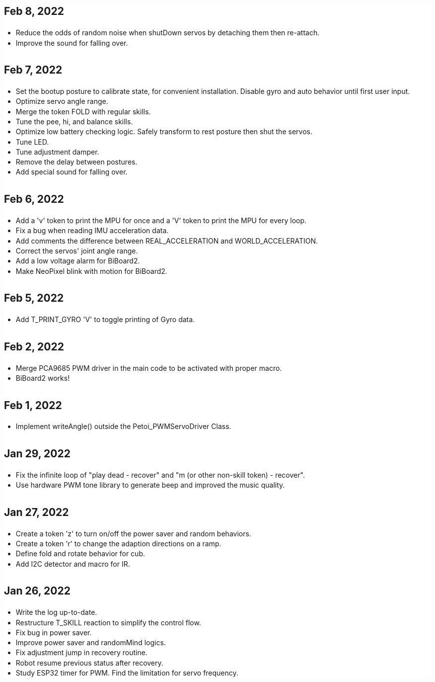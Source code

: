 ## Feb 8, 2022
* Reduce the odds of random noise when shutDown servos by detaching them then re-attach. 
* Improve the sound for falling over.

## Feb 7, 2022
* Set the bootup posture to calibrate state, for convenient installation. Disable gyro and auto behavior until first user input. 
* Optimize servo angle range.
* Merge the token FOLD with regular skills.
* Tune the pee, hi, and balance skills.
* Optimize low battery checking logic. Safely transform to rest posture then shut the servos. 
* Tune LED.
* Tune adjustment damper.
* Remove the delay between postures.
* Add special sound for falling over.


## Feb 6, 2022
* Add a 'v' token to print the MPU for once and a 'V' token to print the MPU for every loop. 
* Fix a bug when reading IMU acceleration data.
* Add comments the difference between REAL_ACCELERATION and WORLD_ACCELERATION.
* Correct the servos' joint angle range.
* Add a low voltage alarm for BiBoard2.
* Make NeoPixel blink with motion for BiBoard2.

## Feb 5, 2022
* Add T_PRINT_GYRO 'V' to toggle printing of Gyro data. 

## Feb 2, 2022
* Merge PCA9685 PWM driver in the main code to be activated with proper macro.
* BiBoard2 works!

## Feb 1, 2022
* Implement writeAngle() outside the Petoi_PWMServoDriver Class.

## Jan 29, 2022
* Fix the infinite loop of "play dead - recover" and "m (or other non-skill token) - recover".
* Use hardware PWM tone library to generate beep and improved the music quality.

## Jan 27, 2022
* Create a token 'z' to turn on/off the power saver and random behaviors.
* Create a token 'r' to change the adaption directions on a ramp.
* Define fold and rotate behavior for cub.
* Add I2C detector and macro for IR.

## Jan 26, 2022
* Write the log up-to-date.
* Restructure T_SKILL reaction to simplify the control flow.
* Fix bug in power saver.
* Improve power saver and randomMind logics.
* Fix adjustment jump in recovery routine.
* Robot resume previous status after recovery.
* Study ESP32 timer for PWM. Find the limitation for servo frequency.
